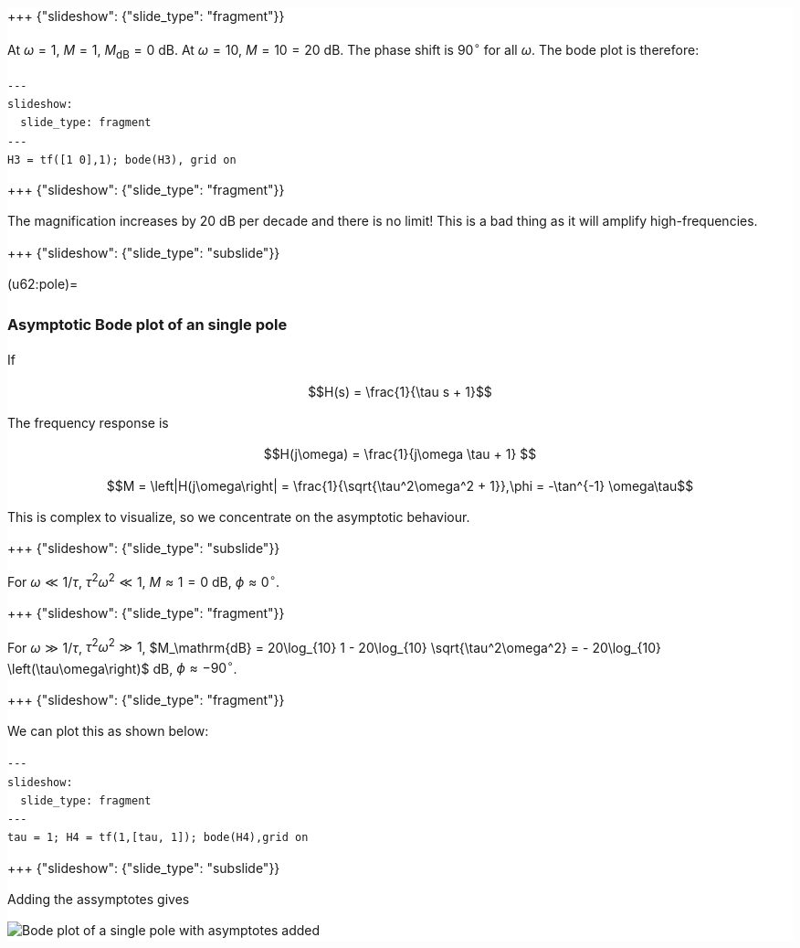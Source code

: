 +++ {"slideshow": {"slide_type": "fragment"}}

At $\omega = 1$, $M = 1$, $M_\mathrm{dB} = 0$ dB. At $\omega = 10$, $M=10 = 20$ dB. The phase shift is $90^\circ$ for all $\omega$. The bode plot is therefore:

```{code-cell}
---
slideshow:
  slide_type: fragment
---
H3 = tf([1 0],1); bode(H3), grid on
```

+++ {"slideshow": {"slide_type": "fragment"}}

The magnification increases by 20 dB per decade and there is no limit! This is a bad thing as it will amplify high-frequencies.

+++ {"slideshow": {"slide_type": "subslide"}}

(u62:pole)=
### Asymptotic Bode plot of an single pole

If 

$$H(s) = \frac{1}{\tau s + 1}$$

The frequency response is 

$$H(j\omega) = \frac{1}{j\omega \tau + 1} $$

$$M = \left|H(j\omega\right| = \frac{1}{\sqrt{\tau^2\omega^2 + 1}},\phi = -\tan^{-1} \omega\tau$$

This is complex to visualize, so we concentrate on the asymptotic behaviour.

+++ {"slideshow": {"slide_type": "subslide"}}

For $\omega \ll 1/\tau$, $\tau^2\omega^2 \ll 1$, $M \approx 1 = 0$ dB, $\phi \approx 0^\circ$.

+++ {"slideshow": {"slide_type": "fragment"}}

For $\omega \gg 1/\tau$, $\tau^2\omega^2 \gg 1$, $M_\mathrm{dB} = 20\log_{10} 1 - 20\log_{10} \sqrt{\tau^2\omega^2} = - 20\log_{10} \left(\tau\omega\right)$ dB, $\phi \approx -90^\circ$.

+++ {"slideshow": {"slide_type": "fragment"}}

We can plot this as shown below:

```{code-cell}
---
slideshow:
  slide_type: fragment
---
tau = 1; H4 = tf(1,[tau, 1]); bode(H4),grid on
```

+++ {"slideshow": {"slide_type": "subslide"}}

Adding the assymptotes gives

![Bode plot of a single pole with asymptotes added](pictures/bode4.png)


[^u62:note:1]: Audio engineers quote roll-off in *dB per octave*, where an octave is a doubling of frequency.
[^u62:note:2]: The cross-over refers to the change in response from a *gain* ($M \ge 1$) to an *attenuation* $M < 1$. Above the cross-over frequency the system starts to act like a low-pass filter.
[^u62:note:3]: In filter terms, the bandwidth frequency marks the transition between the *pass-band* and the *stop-band*. In control system terms, the bandwidth gives a limit on the frequencies that you can influence with contollers.
[^u62:note:10]: If $\zeta = 1$ there will be two real and equal poles at $s = -\zeta\omega_n$. If $\zeta > 1$ there will be two real poles at $p_{1,2} = -\zeta\omega_n \pm \omega_n\sqrt{\zeta^2 - 1}$. These cases are already covered in {ref}`unit:6.2.6`. You would just add the Bode plots for the real poles (or their asymptotes) together.